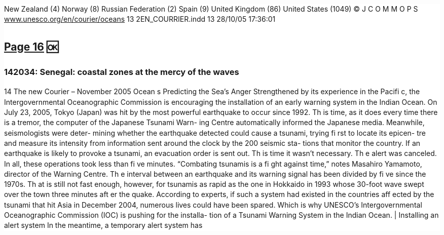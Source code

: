 New Zealand (4)
Norway (8) 
Russian Federation (2)
Spain (9)
United Kingdom (86)
United States (1049)
©
 J
C
O
M
M
O
P
S
 www.unesco.org/en/courier/oceans 13
2EN_COURRIER.indd   13 28/10/05   17:36:01
## [Page 16](https://demo.humlab.umu.se/courier/142021eng.pdf#page=16) 🆗
### 142034: Senegal: coastal zones at the mercy of the waves
 14 The new Courier – November 2005
Ocean s
Predicting the Sea’s Anger
 Strengthened by its experience in the Pacifi c, the Intergovernmental 
Oceanographic Commission is encouraging the installation of an early 
warning system in the Indian Ocean.
On July 23, 2005, Tokyo (Japan) was hit by the 
most powerful earthquake to occur since 1992. 
Th is time, as it does every time there is a tremor, 
the computer of the Japanese Tsunami Warn-
ing Centre automatically informed the Japanese 
media. Meanwhile, seismologists were deter-
mining whether the earthquake detected could 
cause a tsunami, trying fi rst to locate its epicen-
tre and measure its intensity from information 
sent around the clock by the 200 seismic sta-
tions that monitor the country. If an earthquake 
is likely to provoke a tsunami, an evacuation 
order is sent out. Th is time it wasn’t necessary. 
Th e alert was canceled.
In all, these operations took less than fi ve 
minutes. “Combating tsunamis is a fi ght against 
time,” notes Masahiro Yamamoto, director of 
the Warning Centre. Th e interval between an 
earthquake and its warning signal has been 
divided by fi ve since the 1970s.  Th at is still not 
fast enough, however, for tsunamis as rapid as 
the one in Hokkaido in 1993 whose 30-foot 
wave swept over the town three minutes aft er 
the quake.
According to experts, if such a system had 
existed in the countries aff ected by the tsunami 
that hit Asia in December 2004, numerous lives 
could have been spared. Which is why 
UNESCO’s Intergovernmental Oceanographic 
Commission (IOC) is pushing for the installa-
tion of a Tsunami Warning System in the Indian 
Ocean.
| Installing an alert system
In the meantime, a temporary alert system has 